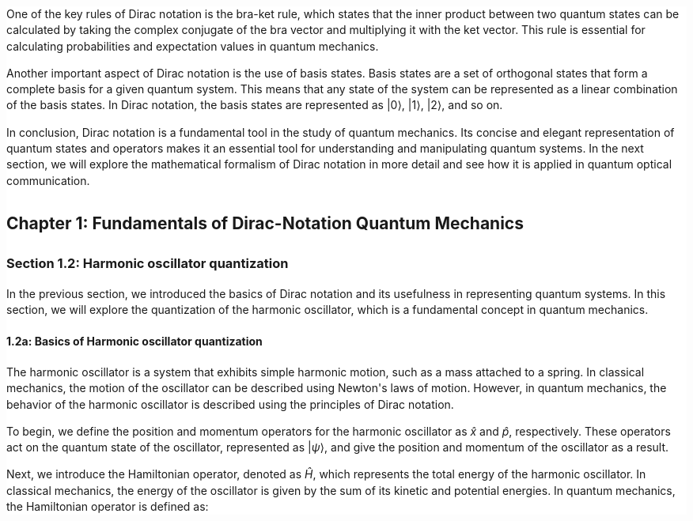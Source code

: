 

One of the key rules of Dirac notation is the bra-ket rule, which states that the inner product between two quantum states can be calculated by taking the complex conjugate of the bra vector and multiplying it with the ket vector. This rule is essential for calculating probabilities and expectation values in quantum mechanics.



Another important aspect of Dirac notation is the use of basis states. Basis states are a set of orthogonal states that form a complete basis for a given quantum system. This means that any state of the system can be represented as a linear combination of the basis states. In Dirac notation, the basis states are represented as $|0\rangle$, $|1\rangle$, $|2\rangle$, and so on.



In conclusion, Dirac notation is a fundamental tool in the study of quantum mechanics. Its concise and elegant representation of quantum states and operators makes it an essential tool for understanding and manipulating quantum systems. In the next section, we will explore the mathematical formalism of Dirac notation in more detail and see how it is applied in quantum optical communication.





## Chapter 1: Fundamentals of Dirac-Notation Quantum Mechanics



### Section 1.2: Harmonic oscillator quantization



In the previous section, we introduced the basics of Dirac notation and its usefulness in representing quantum systems. In this section, we will explore the quantization of the harmonic oscillator, which is a fundamental concept in quantum mechanics.



#### 1.2a: Basics of Harmonic oscillator quantization



The harmonic oscillator is a system that exhibits simple harmonic motion, such as a mass attached to a spring. In classical mechanics, the motion of the oscillator can be described using Newton's laws of motion. However, in quantum mechanics, the behavior of the harmonic oscillator is described using the principles of Dirac notation.



To begin, we define the position and momentum operators for the harmonic oscillator as $\hat{x}$ and $\hat{p}$, respectively. These operators act on the quantum state of the oscillator, represented as $|\psi\rangle$, and give the position and momentum of the oscillator as a result.



Next, we introduce the Hamiltonian operator, denoted as $\hat{H}$, which represents the total energy of the harmonic oscillator. In classical mechanics, the energy of the oscillator is given by the sum of its kinetic and potential energies. In quantum mechanics, the Hamiltonian operator is defined as:


